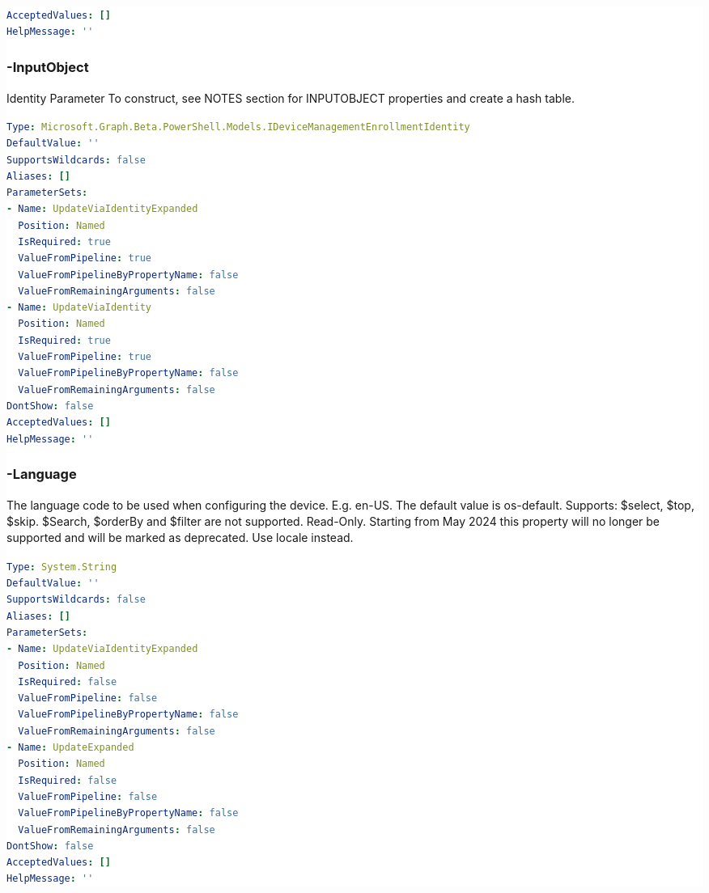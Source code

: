 ```yaml
AcceptedValues: []
HelpMessage: ''
```

### -InputObject

Identity Parameter
To construct, see NOTES section for INPUTOBJECT properties and create a hash table.

```yaml
Type: Microsoft.Graph.Beta.PowerShell.Models.IDeviceManagementEnrollmentIdentity
DefaultValue: ''
SupportsWildcards: false
Aliases: []
ParameterSets:
- Name: UpdateViaIdentityExpanded
  Position: Named
  IsRequired: true
  ValueFromPipeline: true
  ValueFromPipelineByPropertyName: false
  ValueFromRemainingArguments: false
- Name: UpdateViaIdentity
  Position: Named
  IsRequired: true
  ValueFromPipeline: true
  ValueFromPipelineByPropertyName: false
  ValueFromRemainingArguments: false
DontShow: false
AcceptedValues: []
HelpMessage: ''
```

### -Language

The language code to be used when configuring the device.
E.g.
en-US.
The default value is os-default.
Supports: $select, $top, $skip.
$Search, $orderBy and $filter are not supported.
Read-Only.
Starting from May 2024 this property will no longer be supported and will be marked as deprecated.
Use locale instead.

```yaml
Type: System.String
DefaultValue: ''
SupportsWildcards: false
Aliases: []
ParameterSets:
- Name: UpdateViaIdentityExpanded
  Position: Named
  IsRequired: false
  ValueFromPipeline: false
  ValueFromPipelineByPropertyName: false
  ValueFromRemainingArguments: false
- Name: UpdateExpanded
  Position: Named
  IsRequired: false
  ValueFromPipeline: false
  ValueFromPipelineByPropertyName: false
  ValueFromRemainingArguments: false
DontShow: false
AcceptedValues: []
HelpMessage: ''
```